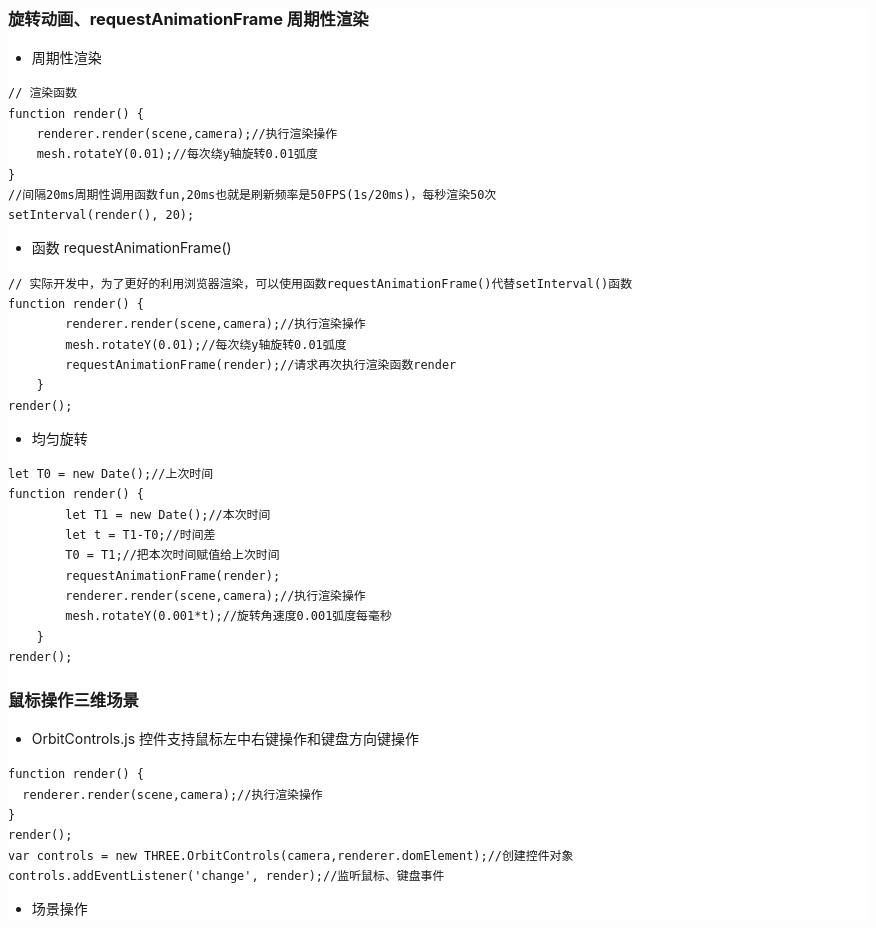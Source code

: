 ### 旋转动画、requestAnimationFrame 周期性渲染

- 周期性渲染

```
// 渲染函数
function render() {
    renderer.render(scene,camera);//执行渲染操作
    mesh.rotateY(0.01);//每次绕y轴旋转0.01弧度
}
//间隔20ms周期性调用函数fun,20ms也就是刷新频率是50FPS(1s/20ms)，每秒渲染50次
setInterval(render(), 20);
```

- 函数 requestAnimationFrame()

```
// 实际开发中，为了更好的利用浏览器渲染，可以使用函数requestAnimationFrame()代替setInterval()函数
function render() {
        renderer.render(scene,camera);//执行渲染操作
        mesh.rotateY(0.01);//每次绕y轴旋转0.01弧度
        requestAnimationFrame(render);//请求再次执行渲染函数render
    }
render();
```

- 均匀旋转

```
let T0 = new Date();//上次时间
function render() {
        let T1 = new Date();//本次时间
        let t = T1-T0;//时间差
        T0 = T1;//把本次时间赋值给上次时间
        requestAnimationFrame(render);
        renderer.render(scene,camera);//执行渲染操作
        mesh.rotateY(0.001*t);//旋转角速度0.001弧度每毫秒
    }
render();
```

### 鼠标操作三维场景

- OrbitControls.js 控件支持鼠标左中右键操作和键盘方向键操作

```
function render() {
  renderer.render(scene,camera);//执行渲染操作
}
render();
var controls = new THREE.OrbitControls(camera,renderer.domElement);//创建控件对象
controls.addEventListener('change', render);//监听鼠标、键盘事件
```

- 场景操作
